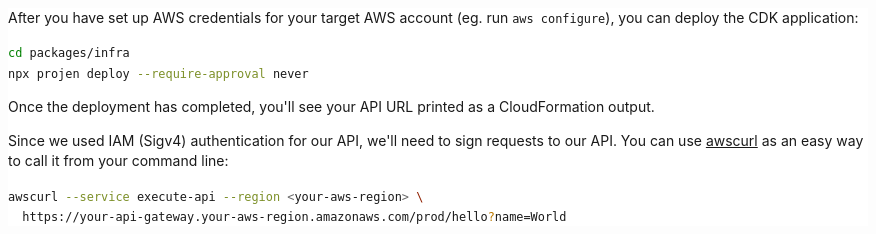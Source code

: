 After you have set up AWS credentials for your target AWS account (eg. run `aws configure`), you can deploy the CDK application:

```bash
cd packages/infra
npx projen deploy --require-approval never
```

Once the deployment has completed, you'll see your API URL printed as a CloudFormation output.

Since we used IAM (Sigv4) authentication for our API, we'll need to sign requests to our API. You can use [awscurl](https://github.com/okigan/awscurl) as an easy way to call it from your command line:

```bash
awscurl --service execute-api --region <your-aws-region> \
  https://your-api-gateway.your-aws-region.amazonaws.com/prod/hello?name=World
```
